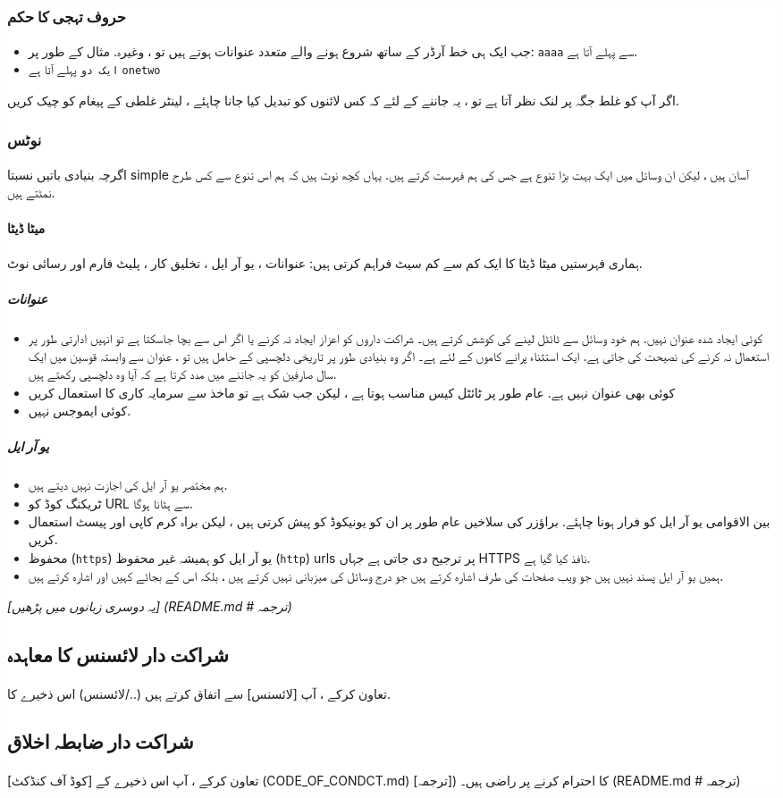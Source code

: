 ### حروف تہجی کا حکم

- جب ایک ہی خط آرڈر کے ساتھ شروع ہونے والے متعدد عنوانات ہوتے ہیں تو ، وغیرہ. مثال کے طور پر: `aaaa` سے پہلے آتا ہے.
- `ایک دو` پہلے آتا ہے `onetwo`

اگر آپ کو غلط جگہ پر لنک نظر آتا ہے تو ، یہ جاننے کے لئے کہ کس لائنوں کو تبدیل کیا جانا چاہئے ، لینٹر غلطی کے پیغام کو چیک کریں.


### نوٹس

اگرچہ بنیادی باتیں نسبتا simple آسان ہیں ، لیکن ان وسائل میں ایک بہت بڑا تنوع ہے جس کی ہم فہرست کرتے ہیں. یہاں کچھ نوٹ ہیں کہ ہم اس تنوع سے کس طرح نمٹتے ہیں.


#### میٹا ڈیٹا

ہماری فہرستیں میٹا ڈیٹا کا ایک کم سے کم سیٹ فراہم کرتی ہیں: عنوانات ، یو آر ایل ، تخلیق کار ، پلیٹ فارم اور رسائی نوٹ.


##### عنوانات

- کوئی ایجاد شدہ عنوان نہیں. ہم خود وسائل سے ٹائٹل لینے کی کوشش کرتے ہیں۔ شراکت داروں کو اعزاز ایجاد نہ کرنے یا اگر اس سے بچا جاسکتا ہے تو انہیں ادارتی طور پر استعمال نہ کرنے کی نصیحت کی جاتی ہے. ایک استثناء پرانے کاموں کے لئے ہے۔ اگر وہ بنیادی طور پر تاریخی دلچسپی کے حامل ہیں تو ، عنوان سے وابستہ قوسین میں ایک سال صارفین کو یہ جاننے میں مدد کرتا ہے کہ آیا وہ دلچسپی رکھتے ہیں.
- کوئی بھی عنوان نہیں ہے. عام طور پر ٹائٹل کیس مناسب ہوتا ہے ، لیکن جب شک ہے تو ماخذ سے سرمایہ کاری کا استعمال کریں
- کوئی ایموجس نہیں.


##### یو آر ایل

- ہم مختصر یو آر ایل کی اجازت نہیں دیتے ہیں.
- ٹریکنگ کوڈ کو URL سے ہٹانا ہوگا.
- بین الاقوامی یو آر ایل کو فرار ہونا چاہئے. براؤزر کی سلاخیں عام طور پر ان کو یونیکوڈ کو پیش کرتی ہیں ، لیکن براہ کرم کاپی اور پیسٹ استعمال کریں.
- محفوظ (`https`) یو آر ایل کو ہمیشہ غیر محفوظ (`http`) urls پر ترجیح دی جاتی ہے جہاں HTTPS نافذ کیا گیا ہے.
- ہمیں یو آر ایل پسند نہیں ہیں جو ویب صفحات کی طرف اشارہ کرتے ہیں جو درج وسائل کی میزبانی نہیں کرتے ہیں ، بلکہ اس کے بجائے کہیں اور اشارہ کرتے ہیں.

*[یہ دوسری زبانوں میں پڑھیں] (README.md # ترجمہ)*


## شراکت دار لائسنس کا معاہدہ

تعاون کرکے ، آپ [لائسنس] سے اتفاق کرتے ہیں (../لائسنس) اس ذخیرے کا.


## شراکت دار ضابطہ اخلاق

تعاون کرکے ، آپ اس ذخیرے کے [کوڈ آف کنڈکٹ] (CODE_OF_CONDCT.md) کا احترام کرنے پر راضی ہیں۔ ([ترجمہ] (README.md # ترجمہ)
